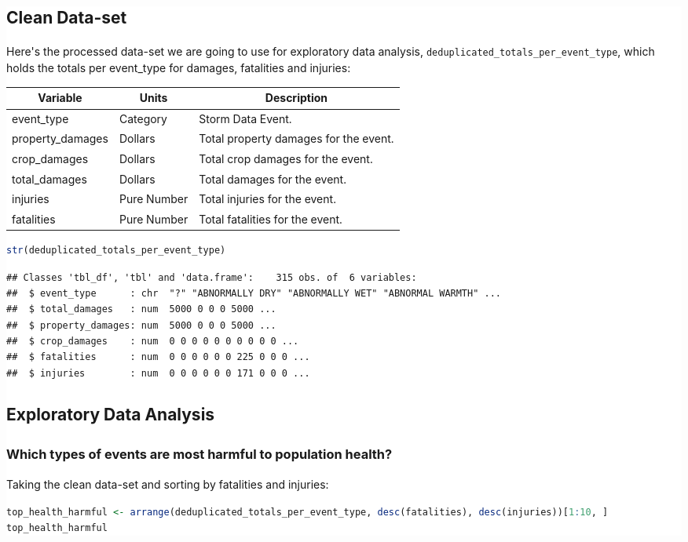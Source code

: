 Clean Data-set
--------------

Here's the processed data-set we are going to use for exploratory data analysis, `deduplicated_totals_per_event_type`, which holds the totals per event\_type for damages, fatalities and injuries:

| Variable          | Units       | Description                           |
|-------------------|-------------|---------------------------------------|
| event\_type       | Category    | Storm Data Event.                     |
| property\_damages | Dollars     | Total property damages for the event. |
| crop\_damages     | Dollars     | Total crop damages for the event.     |
| total\_damages    | Dollars     | Total damages for the event.          |
| injuries          | Pure Number | Total injuries for the event.         |
| fatalities        | Pure Number | Total fatalities for the event.       |

``` r
str(deduplicated_totals_per_event_type)
```

    ## Classes 'tbl_df', 'tbl' and 'data.frame':    315 obs. of  6 variables:
    ##  $ event_type      : chr  "?" "ABNORMALLY DRY" "ABNORMALLY WET" "ABNORMAL WARMTH" ...
    ##  $ total_damages   : num  5000 0 0 0 5000 ...
    ##  $ property_damages: num  5000 0 0 0 5000 ...
    ##  $ crop_damages    : num  0 0 0 0 0 0 0 0 0 0 ...
    ##  $ fatalities      : num  0 0 0 0 0 0 225 0 0 0 ...
    ##  $ injuries        : num  0 0 0 0 0 0 171 0 0 0 ...

Exploratory Data Analysis
-------------------------

### Which types of events are most harmful to population health?

Taking the clean data-set and sorting by fatalities and injuries:

``` r
top_health_harmful <- arrange(deduplicated_totals_per_event_type, desc(fatalities), desc(injuries))[1:10, ]
top_health_harmful
```
